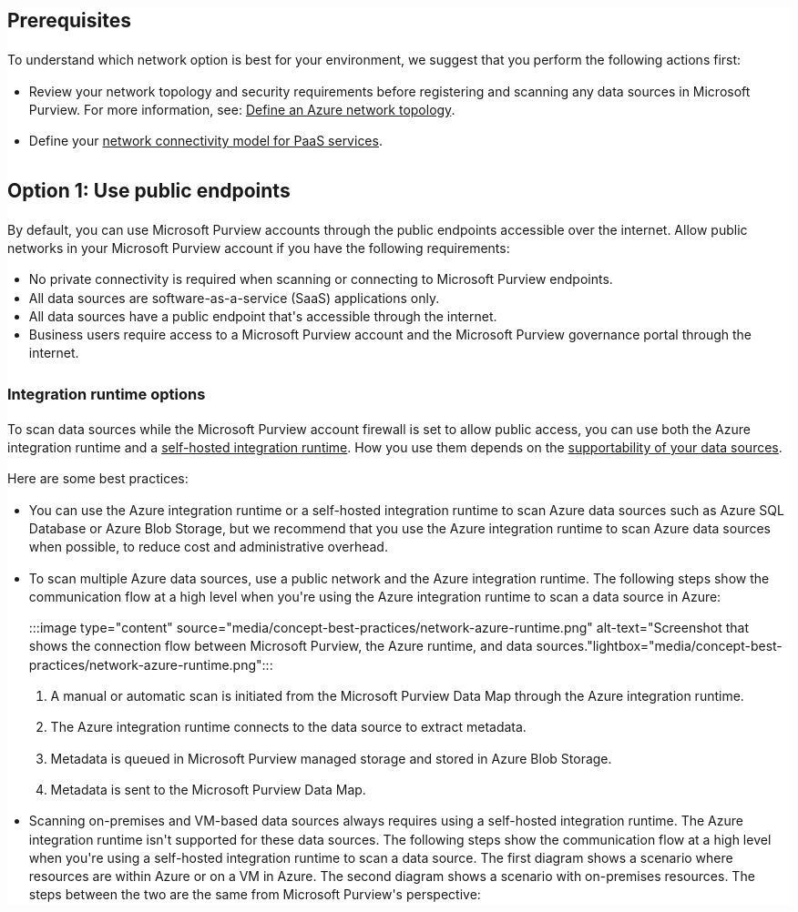 ## Prerequisites

To understand which network option is best for your environment, we suggest that you perform the following actions first:

- Review your network topology and security requirements before registering and scanning any data sources in Microsoft Purview. For more information, see: [Define an Azure network topology](/azure/cloud-adoption-framework/ready/azure-best-practices/define-an-azure-network-topology).

- Define your [network connectivity model for PaaS services](/azure/cloud-adoption-framework/ready/azure-best-practices/connectivity-to-azure-paas-services).

## Option 1: Use public endpoints

By default, you can use Microsoft Purview accounts through the public endpoints accessible over the internet. Allow public networks in your Microsoft Purview account if you have the following requirements:

- No private connectivity is required when scanning or connecting to Microsoft Purview endpoints.
- All data sources are software-as-a-service (SaaS) applications only.
- All data sources have a public endpoint that's accessible through the internet.
- Business users require access to a Microsoft Purview account and the Microsoft Purview governance portal through the internet.

### Integration runtime options

To scan data sources while the Microsoft Purview account firewall is set to allow public access, you can use both the Azure integration runtime and a [self-hosted integration runtime](./manage-integration-runtimes.md). How you use them depends on the [supportability of your data sources](manage-data-sources.md).  

Here are some best practices:

- You can use the Azure integration runtime or a self-hosted integration runtime to scan Azure data sources such as Azure SQL Database or Azure Blob Storage, but we recommend that you use the Azure integration runtime to scan Azure data sources when possible, to reduce cost and administrative overhead.
  
- To scan multiple Azure data sources, use a public network and the Azure integration runtime. The following steps show the communication flow at a high level when you're using the Azure integration runtime to scan a data source in Azure:

  :::image type="content" source="media/concept-best-practices/network-azure-runtime.png" alt-text="Screenshot that shows the connection flow between Microsoft Purview, the Azure runtime, and data sources."lightbox="media/concept-best-practices/network-azure-runtime.png":::

  1. A manual or automatic scan is initiated from the Microsoft Purview Data Map through the Azure integration runtime.

  1. The Azure integration runtime connects to the data source to extract metadata.

  1. Metadata is queued in Microsoft Purview managed storage and stored in Azure Blob Storage.

  1. Metadata is sent to the Microsoft Purview Data Map.

- Scanning on-premises and VM-based data sources always requires using a self-hosted integration runtime. The Azure integration runtime isn't supported for these data sources. The following steps show the communication flow at a high level when you're using a self-hosted integration runtime to scan a data source. The first diagram shows a scenario where resources are within Azure or on a VM in Azure. The second diagram shows a scenario with on-premises resources. The steps between the two are the same from Microsoft Purview's perspective:
